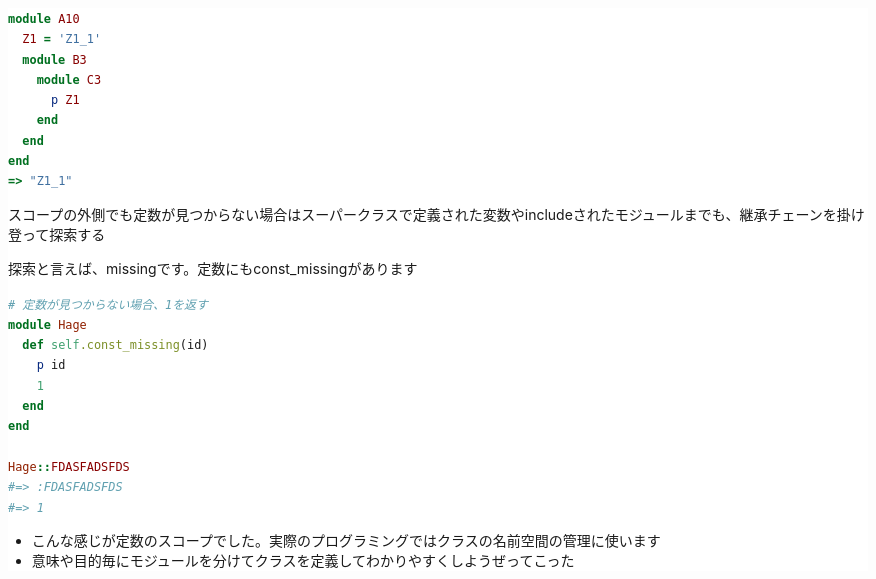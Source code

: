 ```ruby
module A10
  Z1 = 'Z1_1'
  module B3
    module C3
      p Z1
    end
  end
end
=> "Z1_1"
```

スコープの外側でも定数が見つからない場合はスーパークラスで定義された変数やincludeされたモジュールまでも、継承チェーンを掛け登って探索する


探索と言えば、missingです。定数にもconst_missingがあります

```ruby
# 定数が見つからない場合、1を返す
module Hage
  def self.const_missing(id)
    p id
    1
  end
end

Hage::FDASFADSFDS
#=> :FDASFADSFDS
#=> 1
```

- こんな感じが定数のスコープでした。実際のプログラミングではクラスの名前空間の管理に使います
- 意味や目的毎にモジュールを分けてクラスを定義してわかりやすくしようぜってこった
